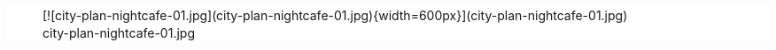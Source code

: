 <figure>[![city-plan-nightcafe-01.jpg](city-plan-nightcafe-01.jpg){width=600px}](city-plan-nightcafe-01.jpg)<figcaption>city-plan-nightcafe-01.jpg</figcaption></figure>